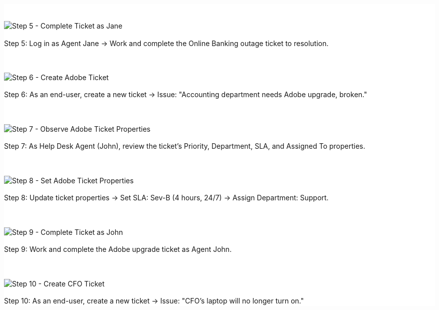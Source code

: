<br />

<p>
  <img src="images/step5-complete-ticket-jane.png" height="80%" width="80%" alt="Step 5 - Complete Ticket as Jane"/>
</p>
<p>
Step 5: Log in as Agent Jane → Work and complete the Online Banking outage ticket to resolution.
</p>

<br />

<p>
  <img src="images/step6-create-ticket-adobe.png" height="80%" width="80%" alt="Step 6 - Create Adobe Ticket"/>
</p>
<p>
Step 6: As an end-user, create a new ticket → Issue: "Accounting department needs Adobe upgrade, broken."
</p>

<br />

<p>
  <img src="images/step7-agent-observe-adobe.png" height="80%" width="80%" alt="Step 7 - Observe Adobe Ticket Properties"/>
</p>
<p>
Step 7: As Help Desk Agent (John), review the ticket’s Priority, Department, SLA, and Assigned To properties.
</p>

<br />

<p>
  <img src="images/step8-set-properties-adobe.png" height="80%" width="80%" alt="Step 8 - Set Adobe Ticket Properties"/>
</p>
<p>
Step 8: Update ticket properties → Set SLA: Sev-B (4 hours, 24/7) → Assign Department: Support.
</p>

<br />

<p>
  <img src="images/step9-complete-ticket-john.png" height="80%" width="80%" alt="Step 9 - Complete Ticket as John"/>
</p>
<p>
Step 9: Work and complete the Adobe upgrade ticket as Agent John.
</p>

<br />

<p>
  <img src="images/step10-create-ticket-cfo.png" height="80%" width="80%" alt="Step 10 - Create CFO Ticket"/>
</p>
<p>
Step 10: As an end-user, create a new ticket → Issue: "CFO’s laptop will no longer turn on."
</p>
